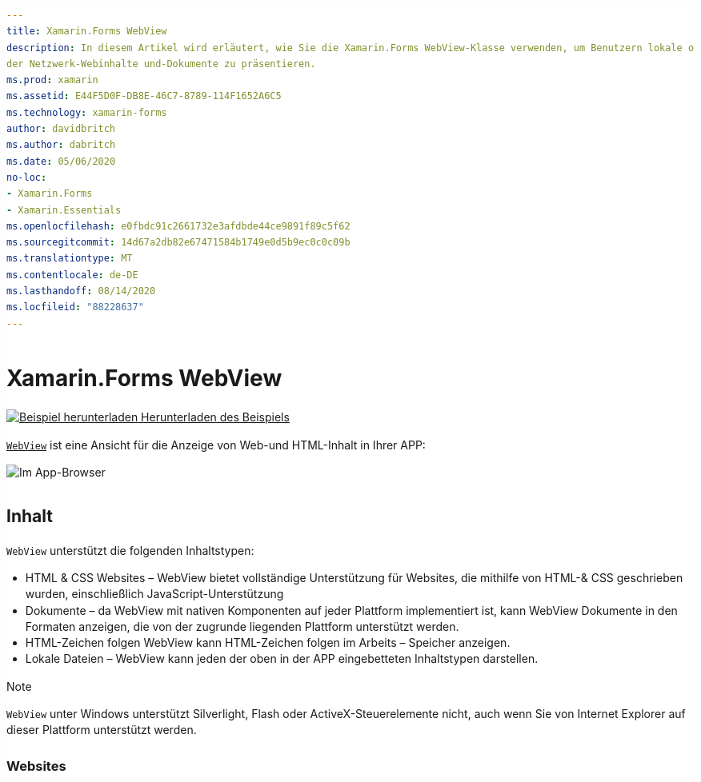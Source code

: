 ```yaml
---
title: Xamarin.Forms WebView
description: In diesem Artikel wird erläutert, wie Sie die Xamarin.Forms WebView-Klasse verwenden, um Benutzern lokale oder Netzwerk-Webinhalte und-Dokumente zu präsentieren.
ms.prod: xamarin
ms.assetid: E44F5D0F-DB8E-46C7-8789-114F1652A6C5
ms.technology: xamarin-forms
author: davidbritch
ms.author: dabritch
ms.date: 05/06/2020
no-loc:
- Xamarin.Forms
- Xamarin.Essentials
ms.openlocfilehash: e0fbdc91c2661732e3afdbde44ce9891f89c5f62
ms.sourcegitcommit: 14d67a2db82e67471584b1749e0d5b9ec0c0c09b
ms.translationtype: MT
ms.contentlocale: de-DE
ms.lasthandoff: 08/14/2020
ms.locfileid: "88228637"
---
```

# <a name="no-locxamarinforms-webview"></a>Xamarin.Forms WebView

[![Beispiel herunterladen](~/media/shared/download.png) Herunterladen des Beispiels](https://docs.microsoft.com/samples/xamarin/xamarin-forms-samples/workingwithwebview)

[`WebView`](xref:Xamarin.Forms.WebView) ist eine Ansicht für die Anzeige von Web-und HTML-Inhalt in Ihrer APP:

![Im App-Browser](webview-images/in-app-browser.png)

## <a name="content"></a>Inhalt

`WebView` unterstützt die folgenden Inhaltstypen:

- HTML & CSS Websites &ndash; WebView bietet vollständige Unterstützung für Websites, die mithilfe von HTML-& CSS geschrieben wurden, einschließlich JavaScript-Unterstützung
- Dokumente &ndash; da WebView mit nativen Komponenten auf jeder Plattform implementiert ist, kann WebView Dokumente in den Formaten anzeigen, die von der zugrunde liegenden Plattform unterstützt werden.
- HTML-Zeichen folgen WebView kann HTML-Zeichen folgen im Arbeits &ndash; Speicher anzeigen.
- Lokale Dateien &ndash; WebView kann jeden der oben in der APP eingebetteten Inhaltstypen darstellen.

> [!NOTE]
> `WebView` unter Windows unterstützt Silverlight, Flash oder ActiveX-Steuerelemente nicht, auch wenn Sie von Internet Explorer auf dieser Plattform unterstützt werden.

### <a name="websites"></a>Websites
